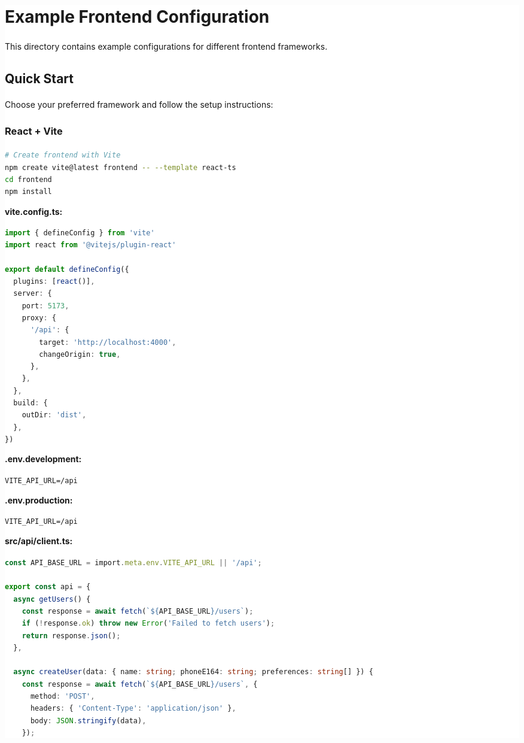 # Example Frontend Configuration

This directory contains example configurations for different frontend frameworks.

## Quick Start

Choose your preferred framework and follow the setup instructions:

### React + Vite

```bash
# Create frontend with Vite
npm create vite@latest frontend -- --template react-ts
cd frontend
npm install
```

**vite.config.ts:**
```typescript
import { defineConfig } from 'vite'
import react from '@vitejs/plugin-react'

export default defineConfig({
  plugins: [react()],
  server: {
    port: 5173,
    proxy: {
      '/api': {
        target: 'http://localhost:4000',
        changeOrigin: true,
      },
    },
  },
  build: {
    outDir: 'dist',
  },
})
```

**.env.development:**
```env
VITE_API_URL=/api
```

**.env.production:**
```env
VITE_API_URL=/api
```

**src/api/client.ts:**
```typescript
const API_BASE_URL = import.meta.env.VITE_API_URL || '/api';

export const api = {
  async getUsers() {
    const response = await fetch(`${API_BASE_URL}/users`);
    if (!response.ok) throw new Error('Failed to fetch users');
    return response.json();
  },
  
  async createUser(data: { name: string; phoneE164: string; preferences: string[] }) {
    const response = await fetch(`${API_BASE_URL}/users`, {
      method: 'POST',
      headers: { 'Content-Type': 'application/json' },
      body: JSON.stringify(data),
    });
```